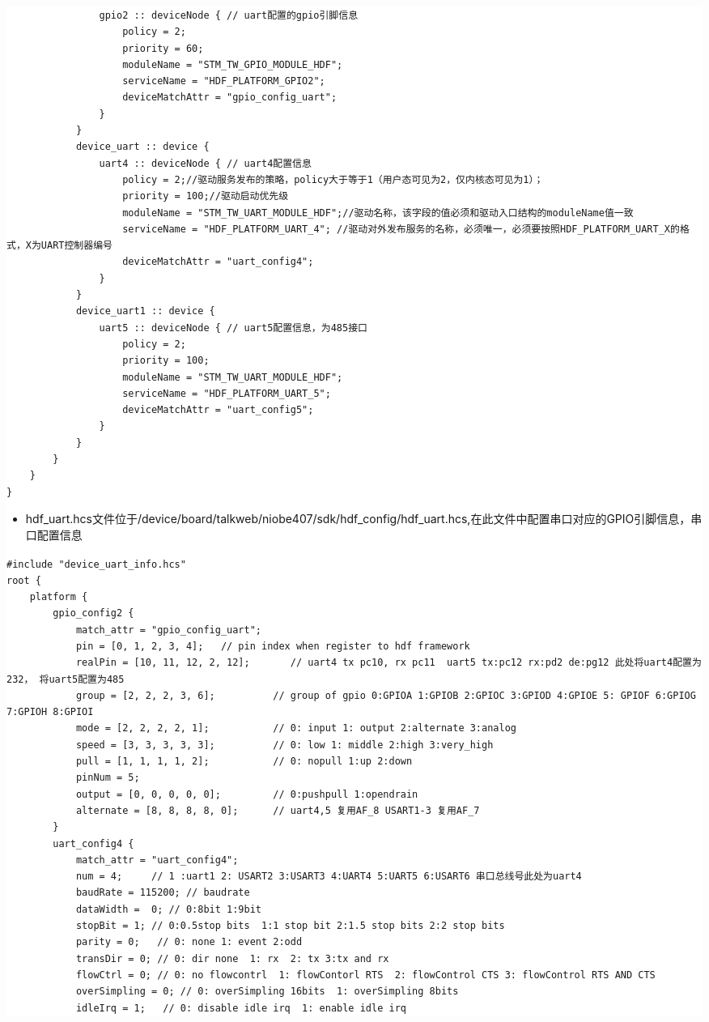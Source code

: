 ```
                gpio2 :: deviceNode { // uart配置的gpio引脚信息
                    policy = 2;
                    priority = 60;
                    moduleName = "STM_TW_GPIO_MODULE_HDF";
                    serviceName = "HDF_PLATFORM_GPIO2";
                    deviceMatchAttr = "gpio_config_uart";
                }         
            }
            device_uart :: device {
				uart4 :: deviceNode { // uart4配置信息
                    policy = 2;//驱动服务发布的策略，policy大于等于1（用户态可见为2，仅内核态可见为1）；
                    priority = 100;//驱动启动优先级
                    moduleName = "STM_TW_UART_MODULE_HDF";//驱动名称，该字段的值必须和驱动入口结构的moduleName值一致
                    serviceName = "HDF_PLATFORM_UART_4"; //驱动对外发布服务的名称，必须唯一，必须要按照HDF_PLATFORM_UART_X的格式，X为UART控制器编号
                    deviceMatchAttr = "uart_config4";
				}
            }
            device_uart1 :: device {
				uart5 :: deviceNode { // uart5配置信息，为485接口
                    policy = 2;
                    priority = 100;
                    moduleName = "STM_TW_UART_MODULE_HDF";
                    serviceName = "HDF_PLATFORM_UART_5";
                    deviceMatchAttr = "uart_config5";
				}
            }
        }
    }
}
```

- hdf_uart.hcs文件位于/device/board/talkweb/niobe407/sdk/hdf_config/hdf_uart.hcs,在此文件中配置串口对应的GPIO引脚信息，串口配置信息
```
#include "device_uart_info.hcs"
root {
    platform {
        gpio_config2 {
            match_attr = "gpio_config_uart";
            pin = [0, 1, 2, 3, 4];   // pin index when register to hdf framework
            realPin = [10, 11, 12, 2, 12];       // uart4 tx pc10, rx pc11  uart5 tx:pc12 rx:pd2 de:pg12 此处将uart4配置为232， 将uart5配置为485
            group = [2, 2, 2, 3, 6];          // group of gpio 0:GPIOA 1:GPIOB 2:GPIOC 3:GPIOD 4:GPIOE 5: GPIOF 6:GPIOG 7:GPIOH 8:GPIOI
			mode = [2, 2, 2, 2, 1];           // 0: input 1: output 2:alternate 3:analog  
            speed = [3, 3, 3, 3, 3];          // 0: low 1: middle 2:high 3:very_high
            pull = [1, 1, 1, 1, 2];           // 0: nopull 1:up 2:down
            pinNum = 5;
            output = [0, 0, 0, 0, 0];         // 0:pushpull 1:opendrain
            alternate = [8, 8, 8, 8, 0];      // uart4,5 复用AF_8 USART1-3 复用AF_7
        }
        uart_config4 {
            match_attr = "uart_config4";
            num = 4;     // 1 :uart1 2: USART2 3:USART3 4:UART4 5:UART5 6:USART6 串口总线号此处为uart4
            baudRate = 115200; // baudrate
            dataWidth =  0; // 0:8bit 1:9bit
            stopBit = 1; // 0:0.5stop bits  1:1 stop bit 2:1.5 stop bits 2:2 stop bits
            parity = 0;   // 0: none 1: event 2:odd
            transDir = 0; // 0: dir none  1: rx  2: tx 3:tx and rx
            flowCtrl = 0; // 0: no flowcontrl  1: flowContorl RTS  2: flowControl CTS 3: flowControl RTS AND CTS
            overSimpling = 0; // 0: overSimpling 16bits  1: overSimpling 8bits
            idleIrq = 1;   // 0: disable idle irq  1: enable idle irq
```